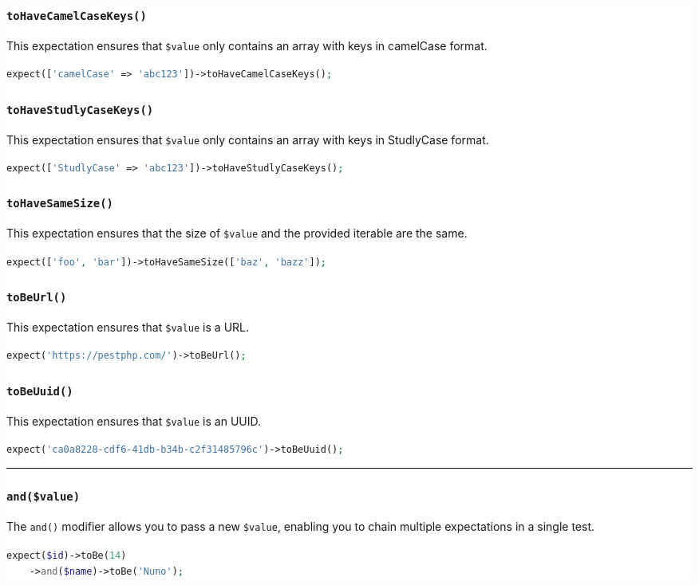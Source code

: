 <a name="expect-toHaveCamelCaseKeys"></a>
### `toHaveCamelCaseKeys()`

This expectation ensures that `$value` only contains an array with keys in camelCase format.

```php
expect(['camelCase' => 'abc123'])->toHaveCamelCaseKeys();
```

<a name="expect-toHaveStudlyCaseKeys"></a>
### `toHaveStudlyCaseKeys()`

This expectation ensures that `$value` only contains an array with keys in StudlyCase format.

```php
expect(['StudlyCase' => 'abc123'])->toHaveStudlyCaseKeys();
```

<a name="expect-toHaveSameSize"></a>
### `toHaveSameSize()`

This expectation ensures that the size of `$value` and the provided iterable are the same.

```php
expect(['foo', 'bar'])->toHaveSameSize(['baz', 'bazz']);
```

<a name="expect-toBeUrl"></a>
### `toBeUrl()`

This expectation ensures that `$value` is a URL.

```php
expect('https://pestphp.com/')->toBeUrl();
```

<a name="expect-toBeUuid"></a>
### `toBeUuid()`

This expectation ensures that `$value` is an UUID.

```php
expect('ca0a8228-cdf6-41db-b34b-c2f31485796c')->toBeUuid();
```

---

<a name="expect-and"></a>
### `and($value)`

The `and()` modifier allows you to pass a new `$value`, enabling you to chain multiple expectations in a single test.

```php
expect($id)->toBe(14)
    ->and($name)->toBe('Nuno');
```
